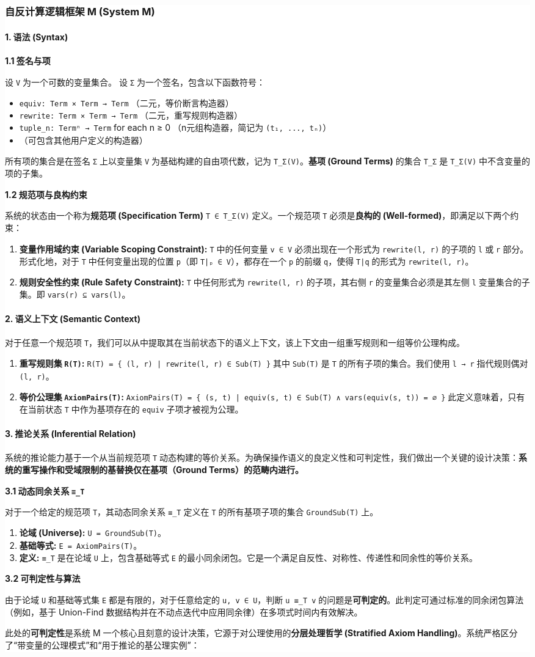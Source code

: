 
### **自反计算逻辑框架 M (System M)**

#### **1. 语法 (Syntax)**

**1.1 签名与项**

设 `V` 为一个可数的变量集合。
设 `Σ` 为一个签名，包含以下函数符号：
*   `equiv: Term × Term → Term` （二元，等价断言构造器）
*   `rewrite: Term × Term → Term` （二元，重写规则构造器）
*   `tuple_n: Termⁿ → Term` for each n ≥ 0 （n元组构造器，简记为 `(t₁, ..., tₙ)`）
*   （可包含其他用户定义的构造器）

所有项的集合是在签名 `Σ` 上以变量集 `V` 为基础构建的自由项代数，记为 `T_Σ(V)`。**基项 (Ground Terms)** 的集合 `T_Σ` 是 `T_Σ(V)` 中不含变量的项的子集。

**1.2 规范项与良构约束**

系统的状态由一个称为**规范项 (Specification Term)** `T ∈ T_Σ(V)` 定义。一个规范项 `T` 必须是**良构的 (Well-formed)**，即满足以下两个约束：

1.  **变量作用域约束 (Variable Scoping Constraint):** `T` 中的任何变量 `v ∈ V` 必须出现在一个形式为 `rewrite(l, r)` 的子项的 `l` 或 `r` 部分。形式化地，对于 `T` 中任何变量出现的位置 `p`（即 `T|ₚ ∈ V`），都存在一个 `p` 的前缀 `q`，使得 `T|q` 的形式为 `rewrite(l, r)`。

2.  **规则安全性约束 (Rule Safety Constraint):** `T` 中任何形式为 `rewrite(l, r)` 的子项，其右侧 `r` 的变量集合必须是其左侧 `l` 变量集合的子集。即 `vars(r) ⊆ vars(l)`。

#### **2. 语义上下文 (Semantic Context)**

对于任意一个规范项 `T`，我们可以从中提取其在当前状态下的语义上下文，该上下文由一组重写规则和一组等价公理构成。

1.  **重写规则集 `R(T)`:**
    `R(T) = { (l, r) | rewrite(l, r) ∈ Sub(T) }`
    其中 `Sub(T)` 是 `T` 的所有子项的集合。我们使用 `l → r` 指代规则偶对 `(l, r)`。

2.  **等价公理集 `AxiomPairs(T)`:**
    `AxiomPairs(T) = { (s, t) | equiv(s, t) ∈ Sub(T) ∧ vars(equiv(s, t)) = ∅ }`
    此定义意味着，只有在当前状态 `T` 中作为基项存在的 `equiv` 子项才被视为公理。

#### **3. 推论关系 (Inferential Relation)**

系统的推论能力基于一个从当前规范项 `T` 动态构建的等价关系。为确保操作语义的良定义性和可判定性，我们做出一个关键的设计决策：**系统的重写操作和受域限制的基替换仅在基项（Ground Terms）的范畴内进行。**

**3.1 动态同余关系 `≡_T`**

对于一个给定的规范项 `T`，其动态同余关系 `≡_T` 定义在 `T` 的所有基项子项的集合 `GroundSub(T)` 上。

1.  **论域 (Universe):** `U = GroundSub(T)`。
2.  **基础等式:** `E = AxiomPairs(T)`。
3.  **定义:** `≡_T` 是在论域 `U` 上，包含基础等式 `E` 的最小同余闭包。它是一个满足自反性、对称性、传递性和同余性的等价关系。

**3.2 可判定性与算法**

由于论域 `U` 和基础等式集 `E` 都是有限的，对于任意给定的 `u, v ∈ U`，判断 `u ≡_T v` 的问题是**可判定的**。此判定可通过标准的同余闭包算法（例如，基于 Union-Find 数据结构并在不动点迭代中应用同余律）在多项式时间内有效解决。

此处的**可判定性**是系统 M 一个核心且刻意的设计决策，它源于对公理使用的**分层处理哲学 (Stratified Axiom Handling)**。系统严格区分了“带变量的公理模式”和“用于推论的基公理实例”：
